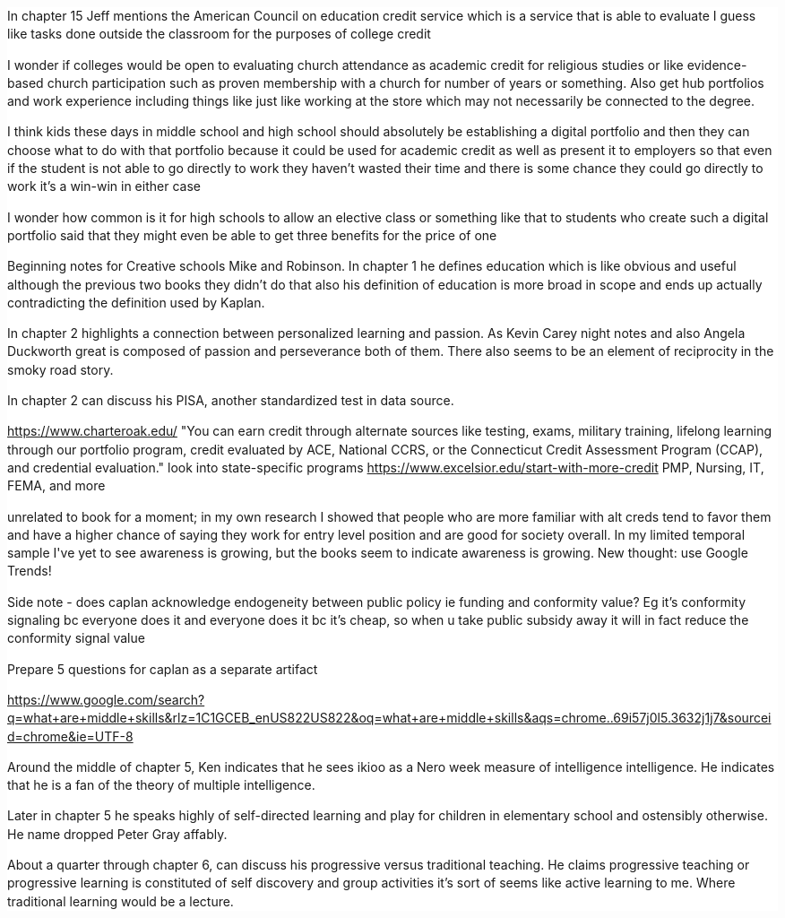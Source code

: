 In chapter 15 Jeff mentions the American Council on education credit service which is a service that is able to evaluate I guess like tasks done outside the classroom for the purposes of college credit

I wonder if colleges would be open to evaluating church attendance as academic credit for religious studies or like evidence-based church participation such as proven membership with a church for number of years or something. Also get hub portfolios and work experience including things like just like working at the store which may not necessarily be connected to the degree.

I think kids these days in middle school and high school should absolutely be establishing a digital portfolio and then they can choose what to do with that portfolio because it could be used for academic credit as well as present it to employers so that even if the student is not able to go directly to work they haven’t wasted their time and there is some chance they could go directly to work it’s a win-win in either case

I wonder how common is it for high schools to allow an elective class or something like that to students who create such a digital portfolio said that they might even be able to get three benefits for the price of one

Beginning notes for Creative schools Mike and Robinson. In chapter 1 he defines education which is like obvious and useful although the previous two books they didn’t do that also his definition of education is more broad in scope and ends up actually contradicting the definition used by Kaplan.

In chapter 2 highlights a connection between personalized learning and passion. As Kevin Carey night notes and also Angela Duckworth great is composed of passion and perseverance both of them. There also seems to be an element of reciprocity in the smoky road story.

In chapter 2 can discuss his PISA, another standardized test in data source.

https://www.charteroak.edu/
"You can earn credit through alternate sources like testing, exams, military training, lifelong learning through our portfolio program, credit evaluated by ACE, National CCRS, or the Connecticut Credit Assessment Program (CCAP), and credential evaluation." look into state-specific programs
https://www.excelsior.edu/start-with-more-credit
PMP, Nursing, IT, FEMA, and more


unrelated to book for a moment; in my own research I showed that people who are more familiar with alt creds tend to favor them and have a higher chance of saying they work for entry level position and are good for society overall. In my limited temporal sample I've yet to see awareness is growing, but the books seem to indicate awareness is growing. New thought: use Google Trends!

Side note - does caplan acknowledge endogeneity between public policy ie funding and conformity value? Eg it’s conformity signaling bc everyone does it and everyone does it bc it’s cheap, so when u take public subsidy away it will in fact reduce the conformity signal value

Prepare 5 questions for caplan as a separate artifact

https://www.google.com/search?q=what+are+middle+skills&rlz=1C1GCEB_enUS822US822&oq=what+are+middle+skills&aqs=chrome..69i57j0l5.3632j1j7&sourceid=chrome&ie=UTF-8

Around the middle of chapter 5, Ken indicates that he sees ikioo as a Nero week measure of intelligence intelligence. He indicates that he is a fan of the theory of multiple intelligence.

Later in chapter 5 he speaks highly of self-directed learning and play for children in elementary school and ostensibly otherwise. He name dropped Peter Gray affably.

About a quarter through chapter 6, can discuss his progressive versus traditional teaching. He claims progressive teaching or progressive learning is constituted of self discovery and group activities it’s sort of seems like active learning to me. Where traditional learning would be a lecture.
